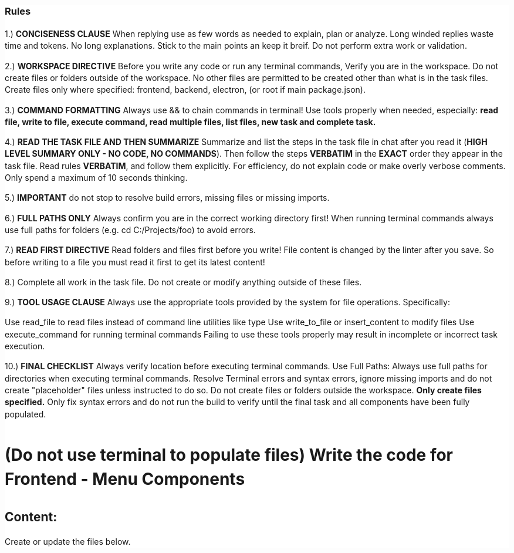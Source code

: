 ### Rules

1.) **CONCISENESS CLAUSE** When replying use as few words as needed to explain, plan or analyze. Long winded replies waste time and tokens. No long explanations. Stick to the main points an keep it breif. Do not perform extra work or validation.

2.) **WORKSPACE DIRECTIVE** Before you write any code or run any terminal commands, Verify you are in the workspace. Do not create files or folders outside of the workspace. No other files are permitted to be created other than what is in the task files. Create files only where specified: frontend, backend, electron, (or root if main package.json).

3.) **COMMAND FORMATTING** Always use && to chain commands in terminal! Use tools properly when needed, especially: **read file, write to file, execute command, read multiple files, list files, new task and complete task.**

4.) **READ THE TASK FILE AND THEN SUMMARIZE** Summarize and list the steps in the task file in chat after you read it (**HIGH LEVEL SUMMARY ONLY - NO CODE, NO COMMANDS**). Then follow the steps **VERBATIM** in the **EXACT** order they appear in the task file. Read rules **VERBATIM**, and follow them explicitly. For efficiency, do not explain code or make overly verbose comments. Only spend a maximum of 10 seconds thinking.

5.) **IMPORTANT** do not stop to resolve build errors, missing files or missing imports.

6.) **FULL PATHS ONLY** Always confirm you are in the correct working directory first! When running terminal commands always use full paths for folders (e.g. cd C:/Projects/foo) to avoid errors.

7.) **READ FIRST DIRECTIVE** Read folders and files first before you write! File content is changed by the linter after you save. So before writing to a file you must read it first to get its latest content!

8.) Complete all work in the task file. Do not create or modify anything outside of these files.

9.) **TOOL USAGE CLAUSE** Always use the appropriate tools provided by the system for file operations. Specifically:

Use read_file to read files instead of command line utilities like type
Use write_to_file or insert_content to modify files
Use execute_command for running terminal commands Failing to use these tools properly may result in incomplete or incorrect task execution.

10.) **FINAL CHECKLIST** Always verify location before executing terminal commands. Use Full Paths: Always use full paths for directories when executing terminal commands. Resolve Terminal errors and syntax errors, ignore missing imports and do not create "placeholder" files unless instructed to do so. Do not create files or folders outside the workspace. **Only create files specified.** Only fix syntax errors and do not run the build to verify until the final task and all components have been fully populated.

# (Do not use terminal to populate files) Write the code for Frontend - Menu Components

## Content:

Create or update the files below.
